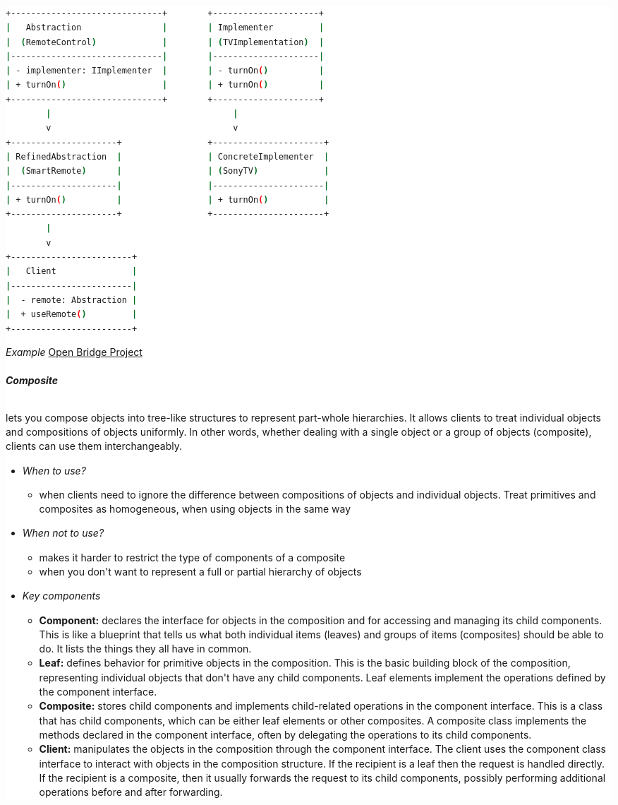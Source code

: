 ```bash
+------------------------------+        +---------------------+
|   Abstraction                |        | Implementer         |
|  (RemoteControl)             |        | (TVImplementation)  |
|------------------------------|        |---------------------|
| - implementer: IImplementer  |        | - turnOn()          |
| + turnOn()                   |        | + turnOn()          |
+------------------------------+        +---------------------+
        |                                    |
        v                                    v
+---------------------+                 +----------------------+
| RefinedAbstraction  |                 | ConcreteImplementer  |
|  (SmartRemote)      |                 | (SonyTV)             |
|---------------------|                 |----------------------|
| + turnOn()          |                 | + turnOn()           |
+---------------------+                 +----------------------+
        |
        v
+------------------------+
|   Client               |
|------------------------|
|  - remote: Abstraction |
|  + useRemote()         |
+------------------------+
```

*Example*
[Open Bridge Project](file:///Users/ibrahim-furkandemirbilek/Code/design-patterns/bridge/)

[^1]: This refers to needing multiple hierarchies of subclasses, where each hierarchy represents a different dimension or aspect of variation.

[^2]: orthogonal means independent or unrelated. It indicates that these hierarchies vary independently and don't directly influence each other. 

###### **Composite**
lets you compose objects into tree-like structures to represent part-whole hierarchies. It allows clients to treat individual objects and compositions of objects uniformly. In other words, whether dealing with a single object or a group of objects (composite), clients can use them interchangeably.

- *When to use?*
	- when clients need to ignore the difference between compositions of objects and individual objects. Treat primitives and composites as homogeneous, when using objects in the same way

- *When not to use?*
	- makes it harder to restrict the type of components of a composite
	- when you don't want to represent a full or partial hierarchy of objects

- *Key components*
	- **Component:** declares the interface for objects in the composition and for accessing and managing its child components. This is like a blueprint that tells us what both individual items (leaves) and groups of items (composites) should be able to do. It lists the things they all have in common.
	- **Leaf:** defines behavior for primitive objects in the composition. This is the basic building block of the composition, representing individual objects that don't have any child components. Leaf elements implement the operations defined by the component interface.
	- **Composite:** stores child components and implements child-related operations in the component interface. This is a class that has child components, which can be either leaf elements or other composites. A composite class implements the methods declared in the component interface, often by delegating the operations to its child components.
	- **Client:** manipulates the objects in the composition through the component interface. The client uses the component class interface to interact with objects in the composition structure. If the recipient is a leaf then the request is handled directly. If the recipient is a composite, then it usually forwards the request to its child components, possibly performing additional operations before and after forwarding.
